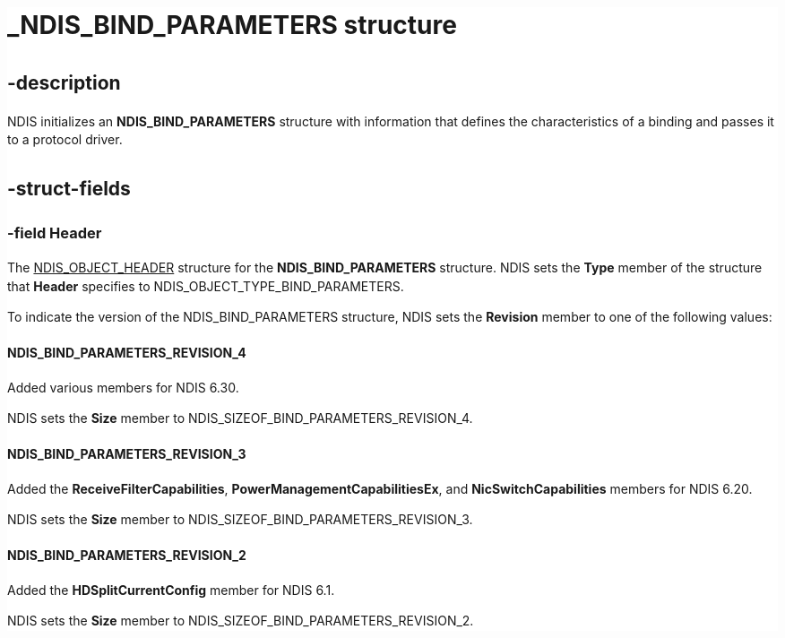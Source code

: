 
# _NDIS_BIND_PARAMETERS structure


## -description

NDIS initializes an <b>NDIS_BIND_PARAMETERS</b> structure with information that defines the characteristics
  of a binding and passes it to a protocol driver.

## -struct-fields

### -field Header

The 
     <a href="/windows-hardware/drivers/ddi/objectheader/ns-objectheader-ndis_object_header">NDIS_OBJECT_HEADER</a> structure for the
     <b>NDIS_BIND_PARAMETERS</b> structure. NDIS sets the 
     <b>Type</b> member of the structure that 
     <b>Header</b> specifies to NDIS_OBJECT_TYPE_BIND_PARAMETERS.
     

To indicate the version of the NDIS_BIND_PARAMETERS structure, NDIS sets the 
     <b>Revision</b> member to one of the following values:





#### NDIS_BIND_PARAMETERS_REVISION_4

Added various members for NDIS 6.30.

NDIS sets the 
        <b>Size</b> member to NDIS_SIZEOF_BIND_PARAMETERS_REVISION_4.



#### NDIS_BIND_PARAMETERS_REVISION_3

Added the 
        <b>ReceiveFilterCapabilities</b>, 
        <b>PowerManagementCapabilitiesEx</b>, and 
        <b>NicSwitchCapabilities</b> members for NDIS 6.20.

NDIS sets the 
        <b>Size</b> member to NDIS_SIZEOF_BIND_PARAMETERS_REVISION_3.



#### NDIS_BIND_PARAMETERS_REVISION_2

Added the 
        <b>HDSplitCurrentConfig</b> member for NDIS 6.1.

NDIS sets the 
        <b>Size</b> member to NDIS_SIZEOF_BIND_PARAMETERS_REVISION_2.
